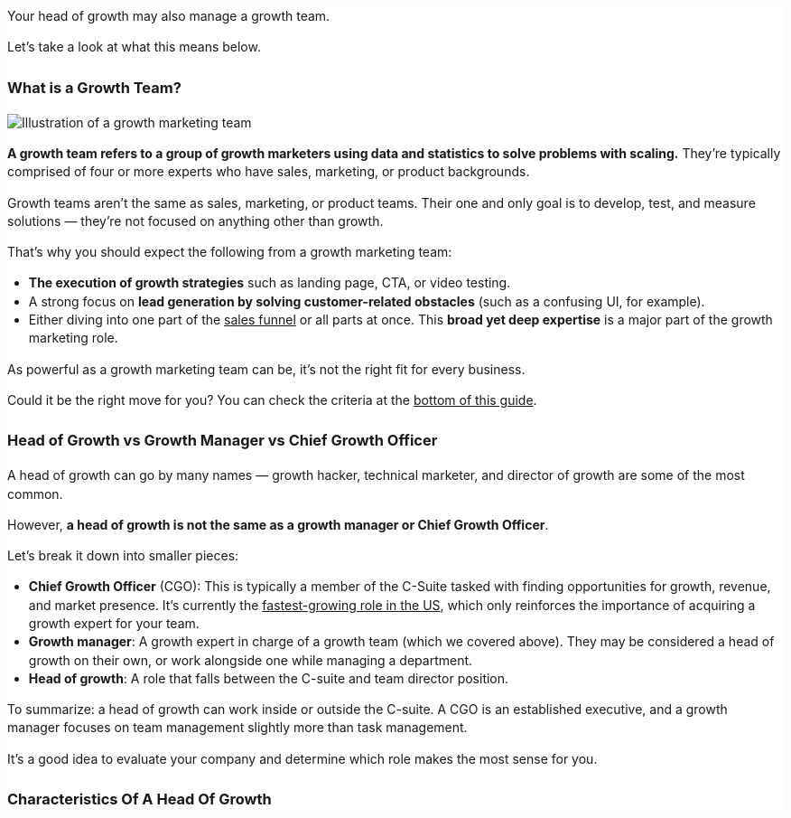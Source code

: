 Your head of growth may also manage a growth team.

Let’s take a look at what this means below.

### What is a Growth Team?

![Illustration of a growth marketing team](/learn/assets/posts/head-of-growth-image4.png "Growth Marketing Team")

**A growth team refers to a group of growth marketers using data and statistics to solve problems with scaling.** They’re typically comprised of four or more experts who have sales, marketing, or product backgrounds.

Growth teams aren’t the same as sales, marketing, or product teams. Their one and only goal is to develop, test, and measure solutions — they’re not focused on anything other than growth.

That’s why you should expect the following from a growth marketing team:

* **The execution of growth strategies** such as landing page, CTA, or video testing.
* A strong focus on **lead generation by solving customer-related obstacles** (such as a confusing UI, for example).
* Either diving into one part of the [sales funnel](https://draft.dev/learn/breaking-down-the-marketing-funnel-in-b2b) or all parts at once. This **broad yet deep expertise** is a major part of the growth marketing role.

As powerful as a growth marketing team can be, it’s not the right fit for every business.

Could it be the right move for you? You can check the criteria at the [bottom of this guide](https://docs.google.com/document/d/1kF_0ijTHRDLl3zI96ahMBSQKt1zBcHGBvCIga-91ZiM/edit?pli=1#heading=h.ezvs7233vplk).

### Head of Growth vs Growth Manager vs Chief Growth Officer

A head of growth can go by many names — growth hacker, technical marketer, and director of growth are some of the most common.

However, **a head of growth is not the same as a growth manager or Chief Growth Officer**.

Let’s break it down into smaller pieces:

* **Chief Growth Officer** (CGO): This is typically a member of the C-Suite tasked with finding opportunities for growth, revenue, and market presence. It’s currently the [fastest-growing role in the US](https://www.linkedin.com/pulse/linkedin-jobs-rise-2024-25-fastest-growing-roles-us-linkedin-news-dxmie%3FtrackingId=qrPyCDiTSMCfSE%252FxL9T3qA%253D%253D/?trackingId=qrPyCDiTSMCfSE%2FxL9T3qA%3D%3D), which only reinforces the importance of acquiring a growth expert for your team.
* **Growth manager**: A growth expert in charge of a growth team (which we covered above). They may be considered a head of growth on their own, or work alongside one while managing a department.
* **Head of growth**: A role that falls between the C-suite and team director position. 

To summarize: a head of growth can work inside or outside the C-suite. A CGO is an established executive, and a growth manager focuses on team management slightly more than task management.

It’s a good idea to evaluate your company and determine which role makes the most sense for you.

### Characteristics Of A Head Of Growth
